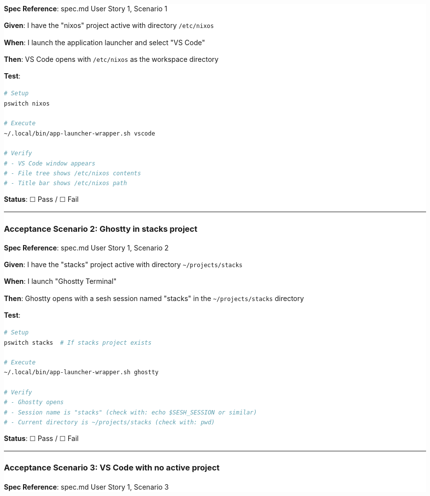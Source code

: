 **Spec Reference**: spec.md User Story 1, Scenario 1

**Given**: I have the "nixos" project active with directory `/etc/nixos`

**When**: I launch the application launcher and select "VS Code"

**Then**: VS Code opens with `/etc/nixos` as the workspace directory

**Test**:
```bash
# Setup
pswitch nixos

# Execute
~/.local/bin/app-launcher-wrapper.sh vscode

# Verify
# - VS Code window appears
# - File tree shows /etc/nixos contents
# - Title bar shows /etc/nixos path
```

**Status**: ☐ Pass / ☐ Fail

---

### Acceptance Scenario 2: Ghostty in stacks project

**Spec Reference**: spec.md User Story 1, Scenario 2

**Given**: I have the "stacks" project active with directory `~/projects/stacks`

**When**: I launch "Ghostty Terminal"

**Then**: Ghostty opens with a sesh session named "stacks" in the `~/projects/stacks` directory

**Test**:
```bash
# Setup
pswitch stacks  # If stacks project exists

# Execute
~/.local/bin/app-launcher-wrapper.sh ghostty

# Verify
# - Ghostty opens
# - Session name is "stacks" (check with: echo $SESH_SESSION or similar)
# - Current directory is ~/projects/stacks (check with: pwd)
```

**Status**: ☐ Pass / ☐ Fail

---

### Acceptance Scenario 3: VS Code with no active project

**Spec Reference**: spec.md User Story 1, Scenario 3
